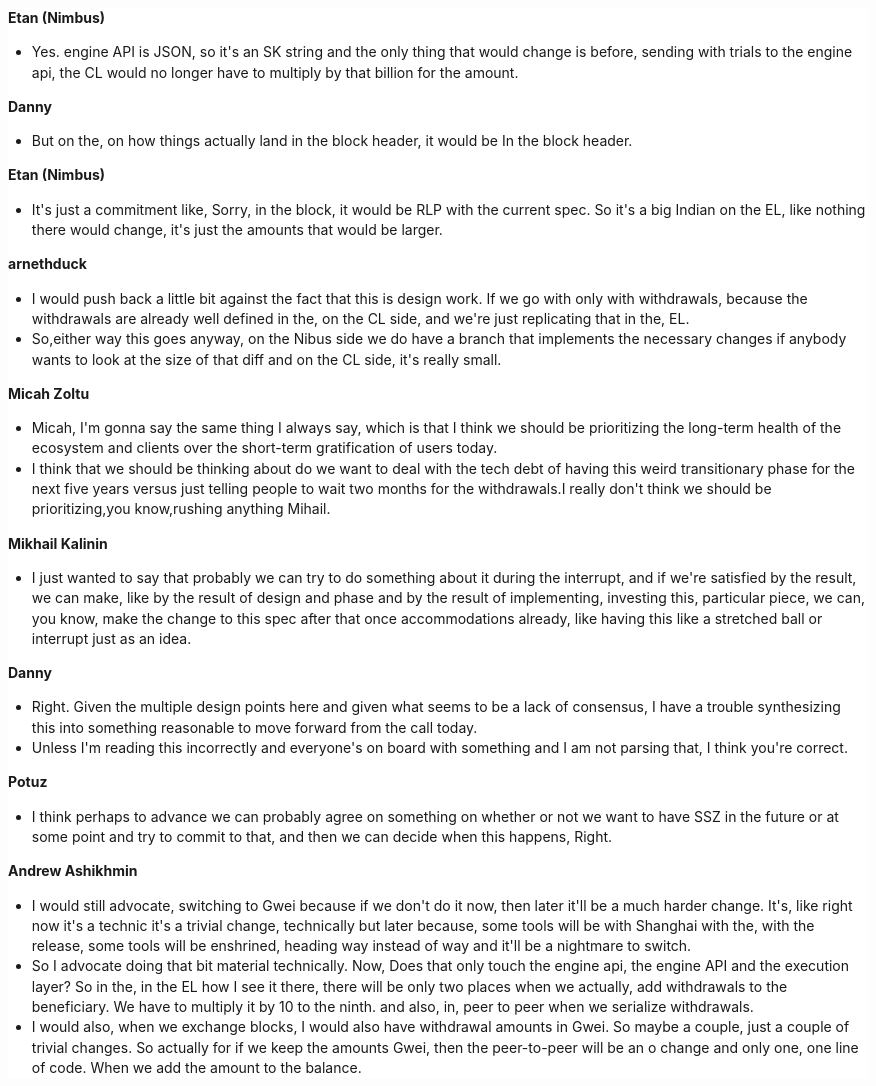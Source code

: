 **Etan (Nimbus)**
* Yes. engine API is JSON, so it's an SK string and the only thing that would change is before, sending with trials to the engine api, the CL would no longer have to multiply by that billion for the amount. 

**Danny**
* But on the, on how things actually land in the block header, it would be In the block header. 

**Etan (Nimbus)**
* It's just a commitment like, Sorry,  in the block, it would be RLP with the current spec. So it's a big Indian on the EL, like nothing there would change, it's just the amounts that would be larger. 

**arnethduck**
* I would push back a little bit against the fact that this is design work. If we go with only with withdrawals, because the withdrawals are already well defined in the, on the CL side, and we're just replicating that in the, EL. 
* So,either way this goes anyway, on the Nibus side we do have a branch that implements the necessary changes if anybody wants to look at the size of that diff and on the CL side, it's really small. 

**Micah Zoltu**
* Micah, I'm gonna say the same thing I always say, which is that I think we should be prioritizing the long-term health of the ecosystem and clients over the short-term gratification of users today. 
* I think that we should be thinking about do we want to deal with the tech debt of having this weird transitionary phase for the next five years versus just telling people to wait two months for the withdrawals.I really don't think we should be prioritizing,you know,rushing anything Mihail. 

**Mikhail Kalinin**
* I just wanted to say that probably we can try to do something about it during the interrupt, and if we're satisfied by the result, we can make, like by the result of design and phase and by the result of implementing, investing this, particular piece, we can, you know, make the change to this spec after that once accommodations already, like having this like a stretched ball or interrupt just as an idea. 

**Danny**
* Right. Given the multiple design points here and given what seems to be a lack of consensus, I have a trouble synthesizing this into something reasonable to move forward from the call today. 
* Unless I'm reading this incorrectly and everyone's on board with something and I am not parsing that, I think you're correct. 

**Potuz**
* I think perhaps to advance we can probably agree on something on whether or not we want to have SSZ in the future or at some point and try to commit to that, and then we can decide when this happens, Right. 

**Andrew Ashikhmin**
* I would still advocate, switching to Gwei because if we don't do it now, then later it'll be a much harder change. It's,  like right now it's a technic it's a trivial change, technically but later because, some tools will be with Shanghai with the, with the release, some tools will be enshrined, heading way instead of way and it'll be a nightmare to switch. 
* So I advocate doing that bit material technically. Now, Does that only touch the engine api, the engine API and the execution layer? So in the, in the EL how I see it there, there will be only two places when we actually, add withdrawals to the beneficiary. We have to multiply it by 10 to the ninth. and also, in, peer to peer when we serialize withdrawals. 
* I would also, when we exchange blocks, I would also have withdrawal amounts in Gwei. So maybe a couple, just a couple of trivial changes. So actually for if we keep the amounts Gwei, then the peer-to-peer will be an o change and only one, one line of code. When we add the amount to the balance. 
